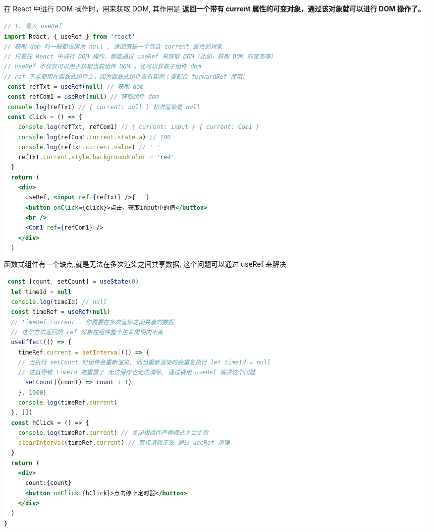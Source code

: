 在 React 中进行 DOM 操作时，用来获取 DOM, 其作用是 **返回一个带有 current 属性的可变对象，通过该对象就可以进行 DOM 操作了。**

```jsx
// 1. 导入 useRef
import React, { useRef } from 'react'
// 获取 dom 时一般都设置为 null , 返回值是一个包含 current 属性的对象
// 只要在 React 中进行 DOM 操作，都能通过 useRef 来获取 DOM（比如，获取 DOM 的宽高等）
// useRef 不仅仅可以用于获取当前组件 DOM ，还可以获取子组件 dom
// ref 不能使用在函数式组件上，因为函数式组件没有实例！要配合 forwardRef 使用!
 const refTxt = useRef(null) // 获取 dom
 const refCom1 = useRef(null) // 获取组件 dom
 console.log(refTxt) // { current: null } 初次渲染是 null
 const click = () => {
    console.log(refTxt, refCom1) // { current: input } { current: Com1 } 
    console.log(refCom1.current.state.a) // 100
    console.log(refTxt.current.value) // ' '
    refTxt.current.style.backgroundColor = 'red'
  }
  return (
    <div>
      useRef, <input ref={refTxt} />{' '}
      <button onClick={click}>点击，获取input中的值</button>
      <br />
      <Com1 ref={refCom1} />
    </div>
  )
```

函数式组件有一个缺点,就是无法在多次渲染之间共享数据, 这个问题可以通过  useRef 来解决

```jsx
 const [count, setCount] = useState(0)
  let timeId = null
  console.log(timeId) // null 
  const timeRef = useRef(null)
  // timeRef.current = 你需要在多次渲染之间共享的数据
  // 这个方法返回的 ref 对象在组件整个生命周期内不变
  useEffect(() => {
    timeRef.current = setInterval(() => {
    // 当执行 setCount 时组件会重新渲染, 而当重新渲染时会重复执行 let timeId = null
    // 这就导致 timeId 被重置了 无法保存也无法清除, 通过调用 useRef 解决这个问题
      setCount((count) => count + 1)
    }, 1000)
    console.log(timeRef.current)
  }, [])
  const hClick = () => {
    console.log(timeRef.current) // 关闭根组件严格模式才会生效
    clearInterval(timeRef.current) // 直接清除无效 通过 useRef 清理
  }
  return (
    <div>
      count:{count}
      <button onClick={hClick}>点击停止定时器</button>
    </div>
  )
}
```
